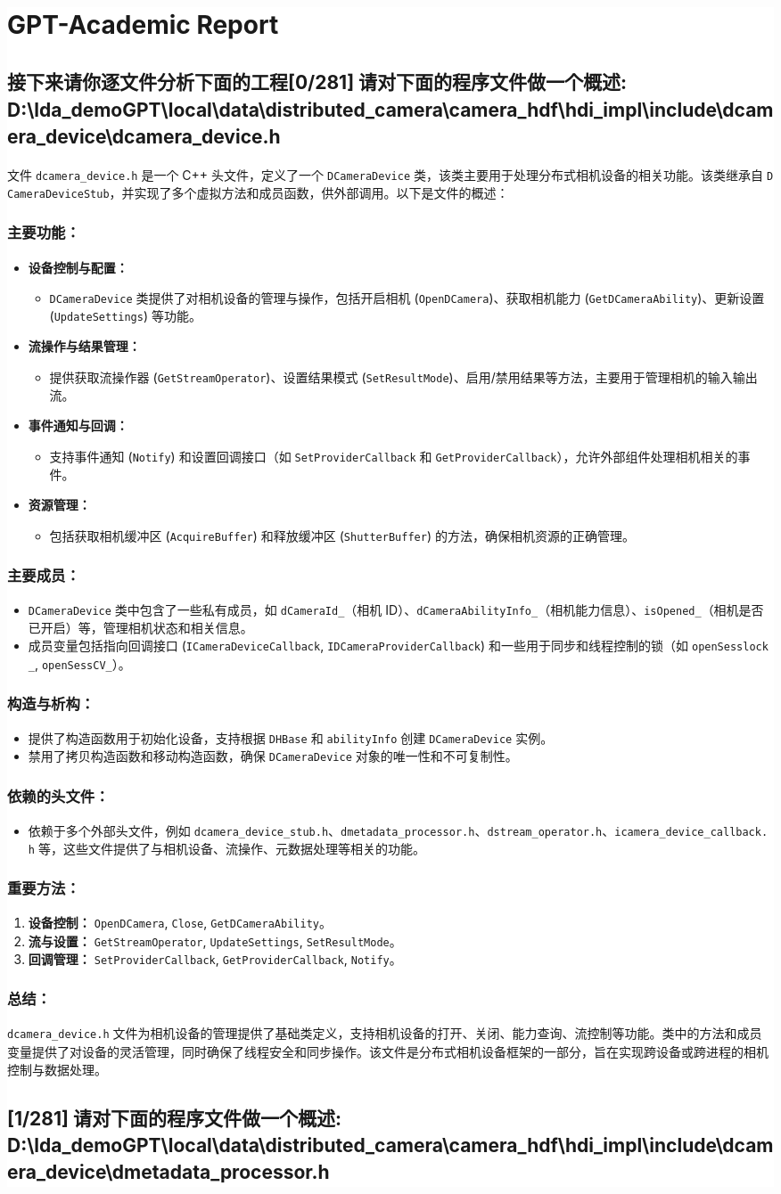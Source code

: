 # GPT-Academic Report
## 接下来请你逐文件分析下面的工程[0/281] 请对下面的程序文件做一个概述: D:\\lda_demoGPT\\local\\data\\distributed_camera\camera_hdf\hdi_impl\include\dcamera_device\dcamera_device.h

文件 `dcamera_device.h` 是一个 C++ 头文件，定义了一个 `DCameraDevice` 类，该类主要用于处理分布式相机设备的相关功能。该类继承自 `DCameraDeviceStub`，并实现了多个虚拟方法和成员函数，供外部调用。以下是文件的概述：

### 主要功能：
- **设备控制与配置：**
  - `DCameraDevice` 类提供了对相机设备的管理与操作，包括开启相机 (`OpenDCamera`)、获取相机能力 (`GetDCameraAbility`)、更新设置 (`UpdateSettings`) 等功能。
  
- **流操作与结果管理：**
  - 提供获取流操作器 (`GetStreamOperator`)、设置结果模式 (`SetResultMode`)、启用/禁用结果等方法，主要用于管理相机的输入输出流。
  
- **事件通知与回调：**
  - 支持事件通知 (`Notify`) 和设置回调接口（如 `SetProviderCallback` 和 `GetProviderCallback`），允许外部组件处理相机相关的事件。
  
- **资源管理：**
  - 包括获取相机缓冲区 (`AcquireBuffer`) 和释放缓冲区 (`ShutterBuffer`) 的方法，确保相机资源的正确管理。

### 主要成员：
- `DCameraDevice` 类中包含了一些私有成员，如 `dCameraId_`（相机 ID）、`dCameraAbilityInfo_`（相机能力信息）、`isOpened_`（相机是否已开启）等，管理相机状态和相关信息。
- 成员变量包括指向回调接口 (`ICameraDeviceCallback`, `IDCameraProviderCallback`) 和一些用于同步和线程控制的锁（如 `openSesslock_`, `openSessCV_`）。

### 构造与析构：
- 提供了构造函数用于初始化设备，支持根据 `DHBase` 和 `abilityInfo` 创建 `DCameraDevice` 实例。
- 禁用了拷贝构造函数和移动构造函数，确保 `DCameraDevice` 对象的唯一性和不可复制性。

### 依赖的头文件：
- 依赖于多个外部头文件，例如 `dcamera_device_stub.h`、`dmetadata_processor.h`、`dstream_operator.h`、`icamera_device_callback.h` 等，这些文件提供了与相机设备、流操作、元数据处理等相关的功能。

### 重要方法：
1. **设备控制：** `OpenDCamera`, `Close`, `GetDCameraAbility`。
2. **流与设置：** `GetStreamOperator`, `UpdateSettings`, `SetResultMode`。
3. **回调管理：** `SetProviderCallback`, `GetProviderCallback`, `Notify`。

### 总结：
`dcamera_device.h` 文件为相机设备的管理提供了基础类定义，支持相机设备的打开、关闭、能力查询、流控制等功能。类中的方法和成员变量提供了对设备的灵活管理，同时确保了线程安全和同步操作。该文件是分布式相机设备框架的一部分，旨在实现跨设备或跨进程的相机控制与数据处理。

## [1/281] 请对下面的程序文件做一个概述: D:\\lda_demoGPT\\local\\data\\distributed_camera\camera_hdf\hdi_impl\include\dcamera_device\dmetadata_processor.h
